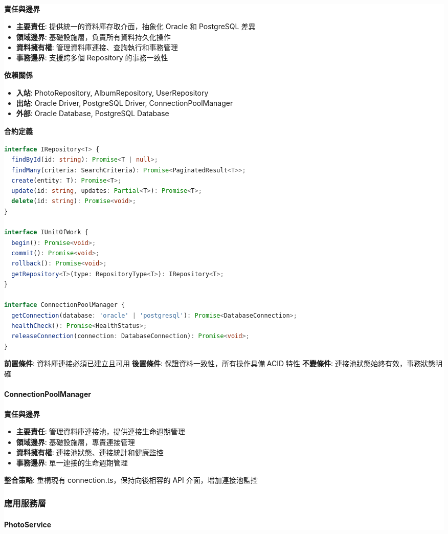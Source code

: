 **責任與邊界**

- **主要責任**: 提供統一的資料庫存取介面，抽象化 Oracle 和 PostgreSQL 差異
- **領域邊界**: 基礎設施層，負責所有資料持久化操作
- **資料擁有權**: 管理資料庫連接、查詢執行和事務管理
- **事務邊界**: 支援跨多個 Repository 的事務一致性

**依賴關係**

- **入站**: PhotoRepository, AlbumRepository, UserRepository
- **出站**: Oracle Driver, PostgreSQL Driver, ConnectionPoolManager
- **外部**: Oracle Database, PostgreSQL Database

**合約定義**

```typescript
interface IRepository<T> {
  findById(id: string): Promise<T | null>;
  findMany(criteria: SearchCriteria): Promise<PaginatedResult<T>>;
  create(entity: T): Promise<T>;
  update(id: string, updates: Partial<T>): Promise<T>;
  delete(id: string): Promise<void>;
}

interface IUnitOfWork {
  begin(): Promise<void>;
  commit(): Promise<void>;
  rollback(): Promise<void>;
  getRepository<T>(type: RepositoryType<T>): IRepository<T>;
}

interface ConnectionPoolManager {
  getConnection(database: 'oracle' | 'postgresql'): Promise<DatabaseConnection>;
  healthCheck(): Promise<HealthStatus>;
  releaseConnection(connection: DatabaseConnection): Promise<void>;
}
```

**前置條件**: 資料庫連接必須已建立且可用 **後置條件**: 保證資料一致性，所有操作具備 ACID 特性
**不變條件**: 連接池狀態始終有效，事務狀態明確

#### ConnectionPoolManager

**責任與邊界**

- **主要責任**: 管理資料庫連接池，提供連接生命週期管理
- **領域邊界**: 基礎設施層，專責連接管理
- **資料擁有權**: 連接池狀態、連接統計和健康監控
- **事務邊界**: 單一連接的生命週期管理

**整合策略**: 重構現有 connection.ts，保持向後相容的 API 介面，增加連接池監控

### 應用服務層

#### PhotoService
